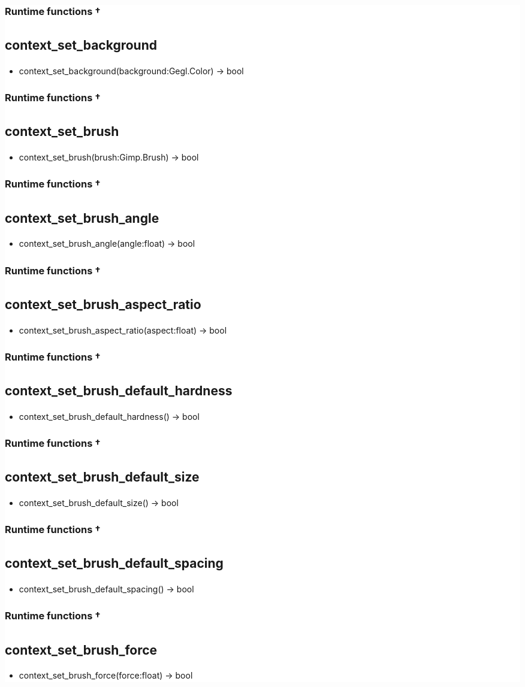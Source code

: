 ### Runtime functions †


## context_set_background
- context_set_background(background:Gegl.Color) -> bool

### Runtime functions †


## context_set_brush
- context_set_brush(brush:Gimp.Brush) -> bool

### Runtime functions †


## context_set_brush_angle
- context_set_brush_angle(angle:float) -> bool

### Runtime functions †


## context_set_brush_aspect_ratio
- context_set_brush_aspect_ratio(aspect:float) -> bool

### Runtime functions †


## context_set_brush_default_hardness
- context_set_brush_default_hardness() -> bool

### Runtime functions †


## context_set_brush_default_size
- context_set_brush_default_size() -> bool

### Runtime functions †


## context_set_brush_default_spacing
- context_set_brush_default_spacing() -> bool

### Runtime functions †


## context_set_brush_force
- context_set_brush_force(force:float) -> bool
